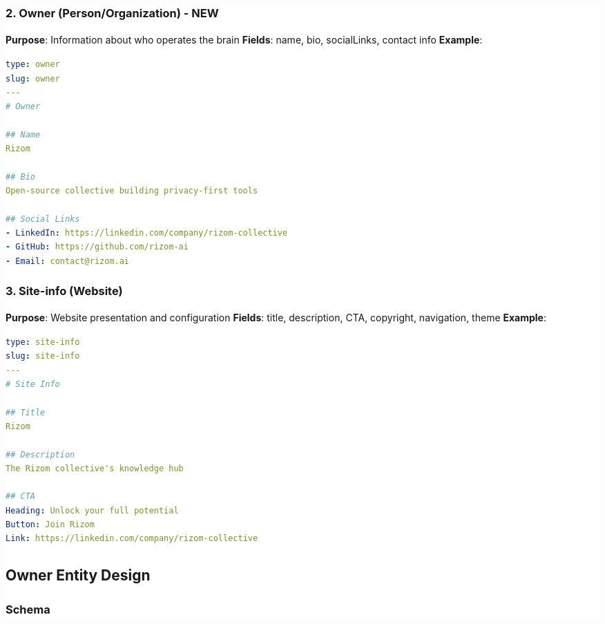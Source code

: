 ### 2. Owner (Person/Organization) - NEW

**Purpose**: Information about who operates the brain
**Fields**: name, bio, socialLinks, contact info
**Example**:

```yaml
type: owner
slug: owner
---
# Owner

## Name
Rizom

## Bio
Open-source collective building privacy-first tools

## Social Links
- LinkedIn: https://linkedin.com/company/rizom-collective
- GitHub: https://github.com/rizom-ai
- Email: contact@rizom.ai
```

### 3. Site-info (Website)

**Purpose**: Website presentation and configuration
**Fields**: title, description, CTA, copyright, navigation, theme
**Example**:

```yaml
type: site-info
slug: site-info
---
# Site Info

## Title
Rizom

## Description
The Rizom collective's knowledge hub

## CTA
Heading: Unlock your full potential
Button: Join Rizom
Link: https://linkedin.com/company/rizom-collective
```

## Owner Entity Design

### Schema
